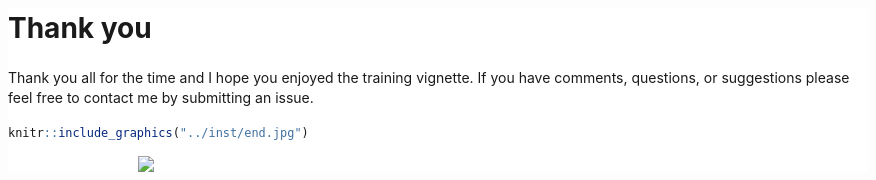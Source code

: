 # Thank you

Thank you all for the time and I hope you enjoyed the training vignette. If you have comments, questions, or suggestions please feel free to contact me by submitting an issue.


```r
knitr::include_graphics("../inst/end.jpg")
```

<img src="../inst/end.jpg" width="600" style="display: block; margin: auto;" />



